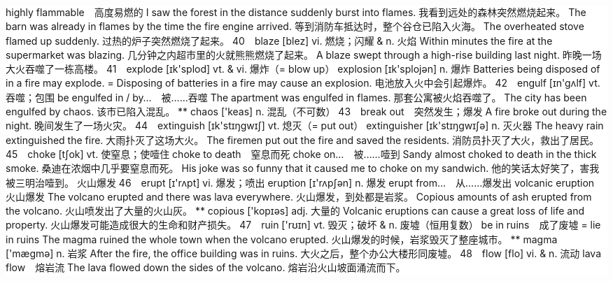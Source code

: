 highly flammable　高度易燃的
I saw the forest in the distance suddenly burst into flames.
我看到远处的森林突然燃烧起来。
The barn was already in flames by the time the fire engine arrived.
等到消防车抵达时，整个谷仓已陷入火海。
The overheated stove flamed up suddenly.
过热的炉子突然燃烧了起来。
40　blaze [blez] vi. 燃烧；闪耀 & n. 火焰
Within minutes the fire at the supermarket was blazing.
几分钟之内超市里的火就熊熊燃烧了起来。
A blaze swept through a high-rise building last night.
昨晚一场大火吞噬了一栋高楼。
41　explode [ɪk'splod] vt. & vi. 爆炸（= blow up）
explosion [ɪk'splojən] n. 爆炸
Batteries being disposed of in a fire may explode.
= Disposing of batteries in a fire may cause an explosion.
电池放入火中会引起爆炸。
42　engulf [ɪn'gʌlf] vt. 吞噬；包围
be engulfed in / by…　被……吞噬
The apartment was engulfed in flames.
那套公寓被火焰吞噬了。
The city has been engulfed by chaos.
该市已陷入混乱。
** chaos ['keas] n. 混乱（不可数）
43　break out　突然发生；爆发
A fire broke out during the night.
晚间发生了一场火灾。
44　extinguish [ɪk'stɪŋgwɪʃ] vt. 熄灭（= put out）
extinguisher [ɪk'stɪŋgwɪʃə] n. 灭火器
The heavy rain extinguished the fire.
大雨扑灭了这场大火。
The firemen put out the fire and saved the residents.
消防员扑灭了大火，救出了居民。
45　choke [tʃok] vt. 使窒息；使噎住
choke to death　窒息而死
choke on…　被……噎到
Sandy almost choked to death in the thick smoke.
桑迪在浓烟中几乎要窒息而死。
His joke was so funny that it caused me to choke on my sandwich.
他的笑话太好笑了，害我被三明治噎到。
火山爆发
46　erupt [ɪ'rʌpt] vi. 爆发；喷出
eruption [ɪ'rʌpʃən] n. 爆发
erupt from…　从……爆发出
volcanic eruption　火山爆发
The volcano erupted and there was lava everywhere.
火山爆发，到处都是岩浆。
Copious amounts of ash erupted from the volcano.
火山喷发出了大量的火山灰。
** copious ['kopɪəs] adj. 大量的
Volcanic eruptions can cause a great loss of life and property.
火山爆发可能造成很大的生命和财产损失。
47　ruin ['rʊɪn] vt. 毁灭；破坏 & n. 废墟（恒用复数）
be in ruins　成了废墟
= lie in ruins
The magma ruined the whole town when the volcano erupted.
火山爆发的时候，岩浆毁灭了整座城市。
** magma ['mægmə] n. 岩浆
After the fire, the office building was in ruins.
大火之后，整个办公大楼形同废墟。
48　flow [flo] vi. & n. 流动
lava flow　熔岩流
The lava flowed down the sides of the volcano.
熔岩沿火山坡面涌流而下。